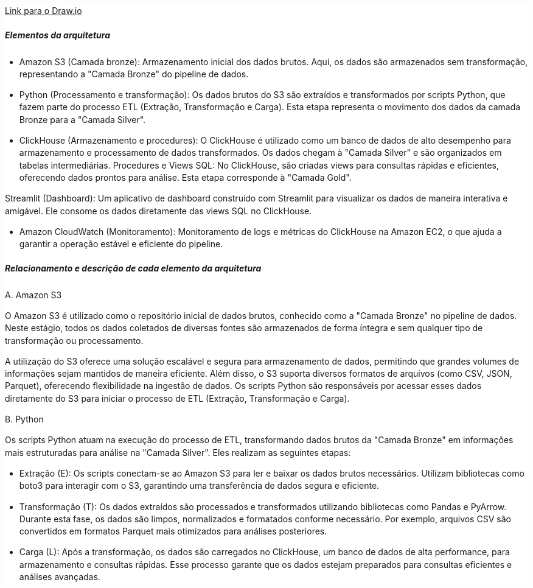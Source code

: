<a href="https://drive.google.com/file/d/10JP9oNgObCI3W-n3-55B0GlqU0SdTODs/view?usp=sharing">Link para o Draw.io </a>

##### Elementos da arquitetura

- Amazon S3 (Camada bronze): Armazenamento inicial dos dados brutos. Aqui, os dados são armazenados sem transformação, representando a "Camada Bronze" do pipeline de dados.

- Python (Processamento e transformação): Os dados brutos do S3 são extraídos e transformados por scripts Python, que fazem parte do processo ETL (Extração, Transformação e Carga). Esta etapa representa o movimento dos dados da camada Bronze para a "Camada Silver".

- ClickHouse (Armazenamento e procedures): O ClickHouse é utilizado como um banco de dados de alto desempenho para armazenamento e processamento de dados transformados. Os dados chegam à "Camada Silver" e são organizados em tabelas intermediárias.
Procedures e Views SQL: No ClickHouse, são criadas views para consultas rápidas e eficientes, oferecendo dados prontos para análise. Esta etapa corresponde à "Camada Gold".

Streamlit (Dashboard): Um aplicativo de dashboard construído com Streamlit para visualizar os dados de maneira interativa e amigável. Ele consome os dados diretamente das views SQL no ClickHouse.

- Amazon CloudWatch (Monitoramento): Monitoramento de logs e métricas do ClickHouse na Amazon EC2, o que ajuda a garantir a operação estável e eficiente do pipeline.

##### Relacionamento e descrição de cada elemento da arquitetura

A. Amazon S3

O Amazon S3 é utilizado como o repositório inicial de dados brutos, conhecido como a "Camada Bronze" no pipeline de dados. Neste estágio, todos os dados coletados de diversas fontes são armazenados de forma íntegra e sem qualquer tipo de transformação ou processamento.

A utilização do S3 oferece uma solução escalável e segura para armazenamento de dados, permitindo que grandes volumes de informações sejam mantidos de maneira eficiente. Além disso, o S3 suporta diversos formatos de arquivos (como CSV, JSON, Parquet), oferecendo flexibilidade na ingestão de dados. Os scripts Python são responsáveis por acessar esses dados diretamente do S3 para iniciar o processo de ETL (Extração, Transformação e Carga).

B. Python

Os scripts Python atuam na execução do processo de ETL, transformando dados brutos da "Camada Bronze" em informações mais estruturadas para análise na "Camada Silver". Eles realizam as seguintes etapas:

- Extração (E): Os scripts conectam-se ao Amazon S3 para ler e baixar os dados brutos necessários. Utilizam bibliotecas como boto3 para interagir com o S3, garantindo uma transferência de dados segura e eficiente.

- Transformação (T): Os dados extraídos são processados e transformados utilizando bibliotecas como Pandas e PyArrow. Durante esta fase, os dados são limpos, normalizados e formatados conforme necessário. Por exemplo, arquivos CSV são convertidos em formatos Parquet mais otimizados para análises posteriores.

- Carga (L): Após a transformação, os dados são carregados no ClickHouse, um banco de dados de alta performance, para armazenamento e consultas rápidas. Esse processo garante que os dados estejam preparados para consultas eficientes e análises avançadas.
